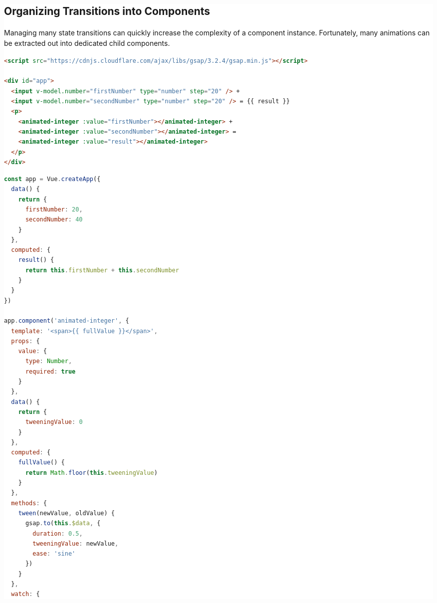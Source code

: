 ```vue
```

## Organizing Transitions into Components

Managing many state transitions can quickly increase the complexity of a component instance. Fortunately, many animations can be extracted out into dedicated child components.

```html
<script src="https://cdnjs.cloudflare.com/ajax/libs/gsap/3.2.4/gsap.min.js"></script>

<div id="app">
  <input v-model.number="firstNumber" type="number" step="20" /> +
  <input v-model.number="secondNumber" type="number" step="20" /> = {{ result }}
  <p>
    <animated-integer :value="firstNumber"></animated-integer> +
    <animated-integer :value="secondNumber"></animated-integer> =
    <animated-integer :value="result"></animated-integer>
  </p>
</div>
```

```js
const app = Vue.createApp({
  data() {
    return {
      firstNumber: 20,
      secondNumber: 40
    }
  },
  computed: {
    result() {
      return this.firstNumber + this.secondNumber
    }
  }
})

app.component('animated-integer', {
  template: '<span>{{ fullValue }}</span>',
  props: {
    value: {
      type: Number,
      required: true
    }
  },
  data() {
    return {
      tweeningValue: 0
    }
  },
  computed: {
    fullValue() {
      return Math.floor(this.tweeningValue)
    }
  },
  methods: {
    tween(newValue, oldValue) {
      gsap.to(this.$data, {
        duration: 0.5,
        tweeningValue: newValue,
        ease: 'sine'
      })
    }
  },
  watch: {
```